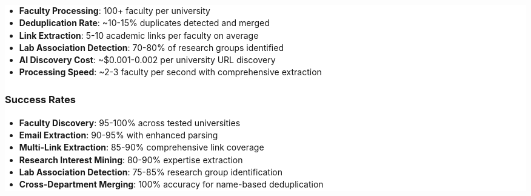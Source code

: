 - **Faculty Processing**: 100+ faculty per university
- **Deduplication Rate**: ~10-15% duplicates detected and merged
- **Link Extraction**: 5-10 academic links per faculty on average
- **Lab Association Detection**: 70-80% of research groups identified
- **AI Discovery Cost**: ~$0.001-0.002 per university URL discovery
- **Processing Speed**: ~2-3 faculty per second with comprehensive extraction

### Success Rates

- **Faculty Discovery**: 95-100% across tested universities
- **Email Extraction**: 90-95% with enhanced parsing
- **Multi-Link Extraction**: 85-90% comprehensive link coverage
- **Research Interest Mining**: 80-90% expertise extraction
- **Lab Association Detection**: 75-85% research group identification
- **Cross-Department Merging**: 100% accuracy for name-based deduplication